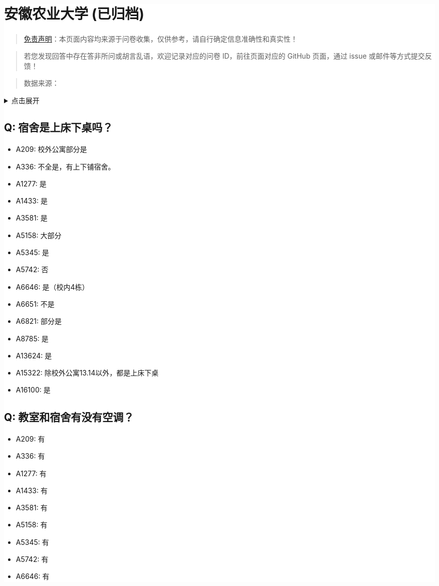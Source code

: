 # 安徽农业大学 (已归档)

> [免责声明](https://colleges.chat/#_3)：本页面内容均来源于问卷收集，仅供参考，请自行确定信息准确性和真实性！

> 若您发现回答中存在答非所问或胡言乱语，欢迎记录对应的问卷 ID，前往页面对应的 GitHub 页面，通过 issue 或邮件等方式提交反馈！

> 数据来源：

<details><summary>点击展开</summary></details>

## Q: 宿舍是上床下桌吗？

- A209: 校外公寓部分是

- A336: 不全是，有上下铺宿舍。

- A1277: 是

- A1433: 是

- A3581: 是

- A5158: 大部分

- A5345: 是

- A5742: 否

- A6646: 是（校内4栋）

- A6651: 不是

- A6821: 部分是

- A8785: 是

- A13624: 是

- A15322: 除校外公寓13.14以外，都是上床下桌

- A16100: 是

## Q: 教室和宿舍有没有空调？

- A209: 有

- A336: 有

- A1277: 有

- A1433: 有

- A3581: 有

- A5158: 有

- A5345: 有

- A5742: 有

- A6646: 有
